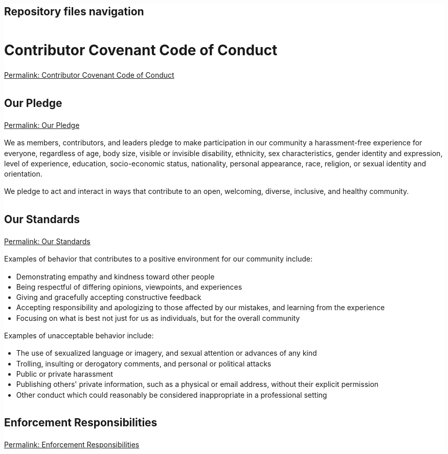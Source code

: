 ## Repository files navigation

# Contributor Covenant Code of Conduct

[Permalink: Contributor Covenant Code of Conduct](https://github.com/arctyll/arctyll.github.io#contributor-covenant-code-of-conduct)

## Our Pledge

[Permalink: Our Pledge](https://github.com/arctyll/arctyll.github.io#our-pledge)

We as members, contributors, and leaders pledge to make participation in our
community a harassment-free experience for everyone, regardless of age, body
size, visible or invisible disability, ethnicity, sex characteristics, gender
identity and expression, level of experience, education, socio-economic status,
nationality, personal appearance, race, religion, or sexual identity
and orientation.

We pledge to act and interact in ways that contribute to an open, welcoming,
diverse, inclusive, and healthy community.

## Our Standards

[Permalink: Our Standards](https://github.com/arctyll/arctyll.github.io#our-standards)

Examples of behavior that contributes to a positive environment for our
community include:

- Demonstrating empathy and kindness toward other people
- Being respectful of differing opinions, viewpoints, and experiences
- Giving and gracefully accepting constructive feedback
- Accepting responsibility and apologizing to those affected by our mistakes,
and learning from the experience
- Focusing on what is best not just for us as individuals, but for the
overall community

Examples of unacceptable behavior include:

- The use of sexualized language or imagery, and sexual attention or
advances of any kind
- Trolling, insulting or derogatory comments, and personal or political attacks
- Public or private harassment
- Publishing others' private information, such as a physical or email
address, without their explicit permission
- Other conduct which could reasonably be considered inappropriate in a
professional setting

## Enforcement Responsibilities

[Permalink: Enforcement Responsibilities](https://github.com/arctyll/arctyll.github.io#enforcement-responsibilities)
